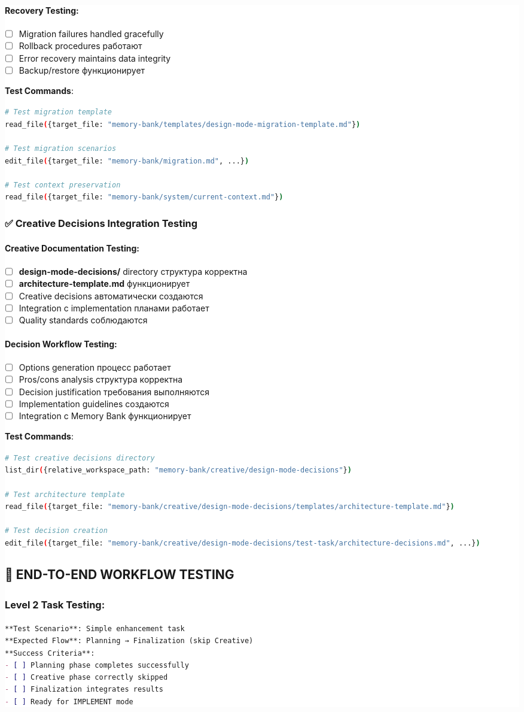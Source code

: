 #### Recovery Testing:
- [ ] Migration failures handled gracefully
- [ ] Rollback procedures работают
- [ ] Error recovery maintains data integrity
- [ ] Backup/restore функционирует

**Test Commands**:
```bash
# Test migration template
read_file({target_file: "memory-bank/templates/design-mode-migration-template.md"})

# Test migration scenarios
edit_file({target_file: "memory-bank/migration.md", ...})

# Test context preservation
read_file({target_file: "memory-bank/system/current-context.md"})
```

### ✅ Creative Decisions Integration Testing

#### Creative Documentation Testing:
- [ ] **design-mode-decisions/** directory структура корректна
- [ ] **architecture-template.md** функционирует
- [ ] Creative decisions автоматически создаются
- [ ] Integration с implementation планами работает
- [ ] Quality standards соблюдаются

#### Decision Workflow Testing:
- [ ] Options generation процесс работает
- [ ] Pros/cons analysis структура корректна
- [ ] Decision justification требования выполняются
- [ ] Implementation guidelines создаются
- [ ] Integration с Memory Bank функционирует

**Test Commands**:
```bash
# Test creative decisions directory
list_dir({relative_workspace_path: "memory-bank/creative/design-mode-decisions"})

# Test architecture template
read_file({target_file: "memory-bank/creative/design-mode-decisions/templates/architecture-template.md"})

# Test decision creation
edit_file({target_file: "memory-bank/creative/design-mode-decisions/test-task/architecture-decisions.md", ...})
```

## 🔄 END-TO-END WORKFLOW TESTING

### Level 2 Task Testing:
```markdown
**Test Scenario**: Simple enhancement task
**Expected Flow**: Planning → Finalization (skip Creative)
**Success Criteria**:
- [ ] Planning phase completes successfully
- [ ] Creative phase correctly skipped
- [ ] Finalization integrates results
- [ ] Ready for IMPLEMENT mode
```
